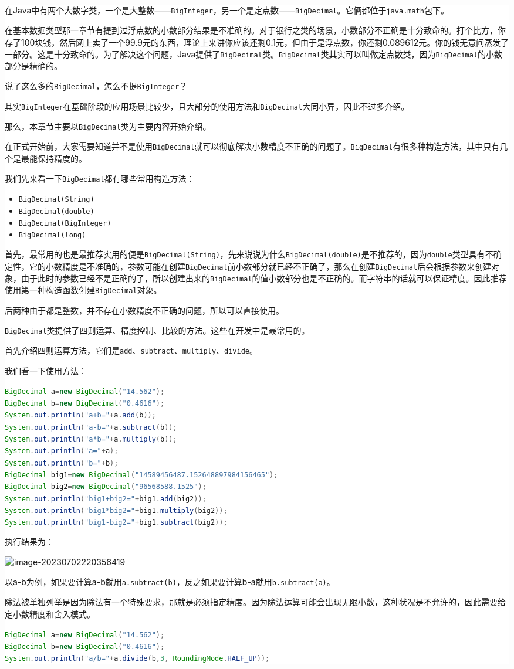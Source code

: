 在Java中有两个大数字类，一个是大整数——`BigInteger`，另一个是定点数——`BigDecimal`。它俩都位于`java.math`包下。

在基本数据类型那一章节有提到过浮点数的小数部分结果是不准确的。对于银行之类的场景，小数部分不正确是十分致命的。打个比方，你存了100块钱，然后网上卖了一个99.9元的东西，理论上来讲你应该还剩0.1元，但由于是浮点数，你还剩0.089612元。你的钱无意间蒸发了一部分。这是十分致命的。为了解决这个问题，Java提供了`BigDecimal`类。`BigDecimal`类其实可以叫做定点数类，因为`BigDecimal`的小数部分是精确的。

说了这么多的`BigDecimal`，怎么不提`BigInteger`？

其实`BigInteger`在基础阶段的应用场景比较少，且大部分的使用方法和`BigDecimal`大同小异，因此不过多介绍。

那么，本章节主要以`BigDecimal`类为主要内容开始介绍。

在正式开始前，大家需要知道并不是使用`BigDecimal`就可以彻底解决小数精度不正确的问题了。`BigDecimal`有很多种构造方法，其中只有几个是最能保持精度的。

我们先来看一下`BigDecimal`都有哪些常用构造方法：

- `BigDecimal(String)`
- `BigDecimal(double)`
- `BigDecimal(BigInteger)`
- `BigDecimal(long)`

首先，最常用的也是最推荐实用的便是`BigDecimal(String)`，先来说说为什么`BigDecimal(double)`是不推荐的，因为`double`类型具有不确定性，它的小数精度是不准确的，参数可能在创建`BigDecimal`前小数部分就已经不正确了，那么在创建`BigDecimal`后会根据参数来创建对象，由于此时的参数已经不是正确的了，所以创建出来的`BigDecimal`的值小数部分也是不正确的。而字符串的话就可以保证精度。因此推荐使用第一种构造函数创建`BigDecimal`对象。

后两种由于都是整数，并不存在小数精度不正确的问题，所以可以直接使用。

`BigDecimal`类提供了四则运算、精度控制、比较的方法。这些在开发中是最常用的。

首先介绍四则运算方法，它们是`add`、`subtract`、`multiply`、`divide`。

我们看一下使用方法：

```java
BigDecimal a=new BigDecimal("14.562");
BigDecimal b=new BigDecimal("0.4616");
System.out.println("a+b="+a.add(b));
System.out.println("a-b="+a.subtract(b));
System.out.println("a*b="+a.multiply(b));
System.out.println("a="+a);
System.out.println("b="+b);
BigDecimal big1=new BigDecimal("14589456487.152648897984156465");
BigDecimal big2=new BigDecimal("96568588.1525");
System.out.println("big1+big2="+big1.add(big2));
System.out.println("big1*big2="+big1.multiply(big2));
System.out.println("big1-big2="+big1.subtract(big2));
```

执行结果为：

![image-20230702220356419](https://s2.loli.net/2023/07/02/FYjbKt54yU1TegJ.png)

以a-b为例，如果要计算a-b就用`a.subtract(b)`，反之如果要计算b-a就用`b.subtract(a)`。

除法被单独列举是因为除法有一个特殊要求，那就是必须指定精度。因为除法运算可能会出现无限小数，这种状况是不允许的，因此需要给定小数精度和舍入模式。

```java
BigDecimal a=new BigDecimal("14.562");
BigDecimal b=new BigDecimal("0.4616");
System.out.println("a/b="+a.divide(b,3, RoundingMode.HALF_UP));
```
